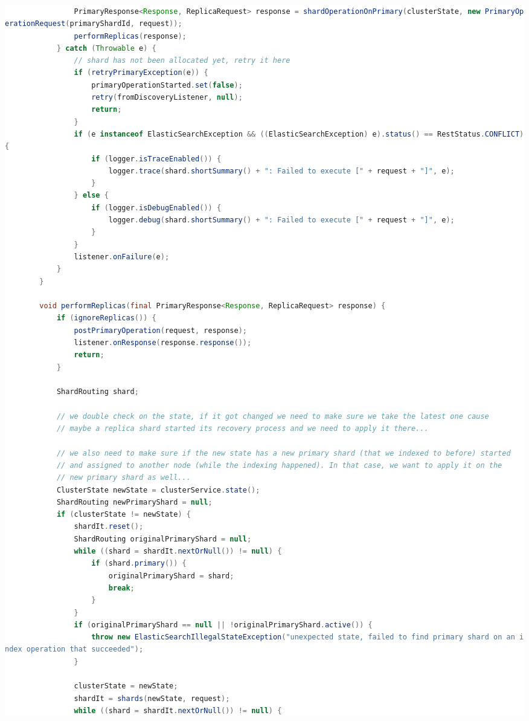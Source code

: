 ```java
                PrimaryResponse<Response, ReplicaRequest> response = shardOperationOnPrimary(clusterState, new PrimaryOperationRequest(primaryShardId, request));
                performReplicas(response);
            } catch (Throwable e) {
                // shard has not been allocated yet, retry it here
                if (retryPrimaryException(e)) {
                    primaryOperationStarted.set(false);
                    retry(fromDiscoveryListener, null);
                    return;
                }
                if (e instanceof ElasticSearchException && ((ElasticSearchException) e).status() == RestStatus.CONFLICT) {
                    if (logger.isTraceEnabled()) {
                        logger.trace(shard.shortSummary() + ": Failed to execute [" + request + "]", e);
                    }
                } else {
                    if (logger.isDebugEnabled()) {
                        logger.debug(shard.shortSummary() + ": Failed to execute [" + request + "]", e);
                    }
                }
                listener.onFailure(e);
            }
        }

        void performReplicas(final PrimaryResponse<Response, ReplicaRequest> response) {
            if (ignoreReplicas()) {
                postPrimaryOperation(request, response);
                listener.onResponse(response.response());
                return;
            }

            ShardRouting shard;

            // we double check on the state, if it got changed we need to make sure we take the latest one cause
            // maybe a replica shard started its recovery process and we need to apply it there...

            // we also need to make sure if the new state has a new primary shard (that we indexed to before) started
            // and assigned to another node (while the indexing happened). In that case, we want to apply it on the
            // new primary shard as well...
            ClusterState newState = clusterService.state();
            ShardRouting newPrimaryShard = null;
            if (clusterState != newState) {
                shardIt.reset();
                ShardRouting originalPrimaryShard = null;
                while ((shard = shardIt.nextOrNull()) != null) {
                    if (shard.primary()) {
                        originalPrimaryShard = shard;
                        break;
                    }
                }
                if (originalPrimaryShard == null || !originalPrimaryShard.active()) {
                    throw new ElasticSearchIllegalStateException("unexpected state, failed to find primary shard on an index operation that succeeded");
                }

                clusterState = newState;
                shardIt = shards(newState, request);
                while ((shard = shardIt.nextOrNull()) != null) {
```